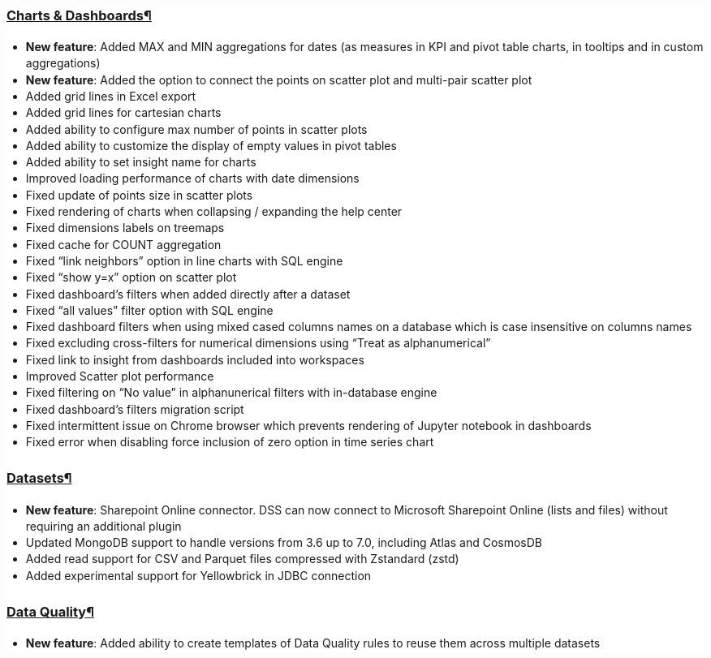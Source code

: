 


### [Charts \& Dashboards](#id101)[¶](#id18 "Permalink to this heading")


* **New feature**: Added MAX and MIN aggregations for dates (as measures in KPI and pivot table charts, in tooltips and in custom aggregations)
* **New feature**: Added the option to connect the points on scatter plot and multi\-pair scatter plot
* Added grid lines in Excel export
* Added grid lines for cartesian charts
* Added ability to configure max number of points in scatter plots
* Added ability to customize the display of empty values in pivot tables
* Added ability to set insight name for charts
* Improved loading performance of charts with date dimensions
* Fixed update of points size in scatter plots
* Fixed rendering of charts when collapsing / expanding the help center
* Fixed dimensions labels on treemaps
* Fixed cache for COUNT aggregation
* Fixed “link neighbors” option in line charts with SQL engine
* Fixed “show y\=x” option on scatter plot
* Fixed dashboard’s filters when added directly after a dataset
* Fixed “all values” filter option with SQL engine
* Fixed dashboard filters when using mixed cased columns names on a database which is case insensitive on columns names
* Fixed excluding cross\-filters for numerical dimensions using “Treat as alphanumerical”
* Fixed link to insight from dashboards included into workspaces
* Improved Scatter plot performance
* Fixed filtering on “No value” in alphanunerical filters with in\-database engine
* Fixed dashboard’s filters migration script
* Fixed intermittent issue on Chrome browser which prevents rendering of Jupyter notebook in dashboards
* Fixed error when disabling force inclusion of zero option in time series chart




### [Datasets](#id102)[¶](#datasets "Permalink to this heading")


* **New feature**: Sharepoint Online connector. DSS can now connect to Microsoft Sharepoint Online (lists and files) without requiring an additional plugin
* Updated MongoDB support to handle versions from 3\.6 up to 7\.0, including Atlas and CosmosDB
* Added read support for CSV and Parquet files compressed with Zstandard (zstd)
* Added experimental support for Yellowbrick in JDBC connection




### [Data Quality](#id103)[¶](#id19 "Permalink to this heading")


* **New feature**: Added ability to create templates of Data Quality rules to reuse them across multiple datasets
